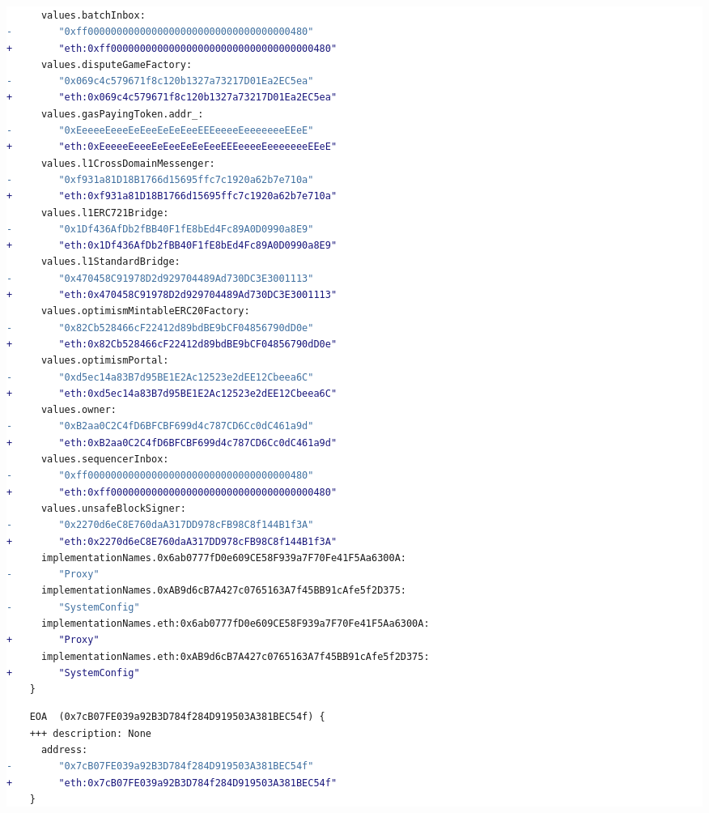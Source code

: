 ```diff
      values.batchInbox:
-        "0xff00000000000000000000000000000000000480"
+        "eth:0xff00000000000000000000000000000000000480"
      values.disputeGameFactory:
-        "0x069c4c579671f8c120b1327a73217D01Ea2EC5ea"
+        "eth:0x069c4c579671f8c120b1327a73217D01Ea2EC5ea"
      values.gasPayingToken.addr_:
-        "0xEeeeeEeeeEeEeeEeEeEeeEEEeeeeEeeeeeeeEEeE"
+        "eth:0xEeeeeEeeeEeEeeEeEeEeeEEEeeeeEeeeeeeeEEeE"
      values.l1CrossDomainMessenger:
-        "0xf931a81D18B1766d15695ffc7c1920a62b7e710a"
+        "eth:0xf931a81D18B1766d15695ffc7c1920a62b7e710a"
      values.l1ERC721Bridge:
-        "0x1Df436AfDb2fBB40F1fE8bEd4Fc89A0D0990a8E9"
+        "eth:0x1Df436AfDb2fBB40F1fE8bEd4Fc89A0D0990a8E9"
      values.l1StandardBridge:
-        "0x470458C91978D2d929704489Ad730DC3E3001113"
+        "eth:0x470458C91978D2d929704489Ad730DC3E3001113"
      values.optimismMintableERC20Factory:
-        "0x82Cb528466cF22412d89bdBE9bCF04856790dD0e"
+        "eth:0x82Cb528466cF22412d89bdBE9bCF04856790dD0e"
      values.optimismPortal:
-        "0xd5ec14a83B7d95BE1E2Ac12523e2dEE12Cbeea6C"
+        "eth:0xd5ec14a83B7d95BE1E2Ac12523e2dEE12Cbeea6C"
      values.owner:
-        "0xB2aa0C2C4fD6BFCBF699d4c787CD6Cc0dC461a9d"
+        "eth:0xB2aa0C2C4fD6BFCBF699d4c787CD6Cc0dC461a9d"
      values.sequencerInbox:
-        "0xff00000000000000000000000000000000000480"
+        "eth:0xff00000000000000000000000000000000000480"
      values.unsafeBlockSigner:
-        "0x2270d6eC8E760daA317DD978cFB98C8f144B1f3A"
+        "eth:0x2270d6eC8E760daA317DD978cFB98C8f144B1f3A"
      implementationNames.0x6ab0777fD0e609CE58F939a7F70Fe41F5Aa6300A:
-        "Proxy"
      implementationNames.0xAB9d6cB7A427c0765163A7f45BB91cAfe5f2D375:
-        "SystemConfig"
      implementationNames.eth:0x6ab0777fD0e609CE58F939a7F70Fe41F5Aa6300A:
+        "Proxy"
      implementationNames.eth:0xAB9d6cB7A427c0765163A7f45BB91cAfe5f2D375:
+        "SystemConfig"
    }
```

```diff
    EOA  (0x7cB07FE039a92B3D784f284D919503A381BEC54f) {
    +++ description: None
      address:
-        "0x7cB07FE039a92B3D784f284D919503A381BEC54f"
+        "eth:0x7cB07FE039a92B3D784f284D919503A381BEC54f"
    }
```
